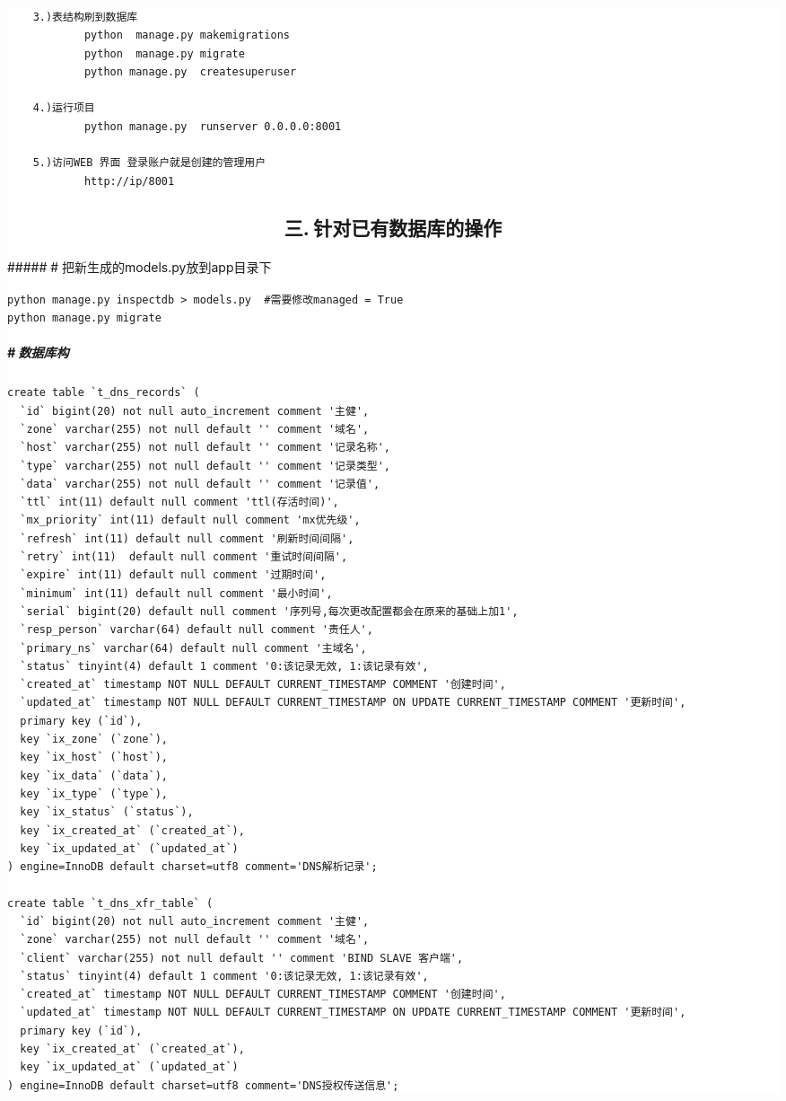         3.)表结构刷到数据库
                python  manage.py makemigrations 
                python  manage.py migrate
                python manage.py  createsuperuser
				 
	    4.)运行项目
                python manage.py  runserver 0.0.0.0:8001
	
        5.)访问WEB 界面 登录账户就是创建的管理用户
                http://ip/8001

<h2 align = "center">三. 针对已有数据库的操作</h2>
##### # 把新生成的models.py放到app目录下

    python manage.py inspectdb > models.py  #需要修改managed = True  
    python manage.py migrate
    
##### # 数据库构   

    create table `t_dns_records` (
      `id` bigint(20) not null auto_increment comment '主健',
      `zone` varchar(255) not null default '' comment '域名',
      `host` varchar(255) not null default '' comment '记录名称',
      `type` varchar(255) not null default '' comment '记录类型',
      `data` varchar(255) not null default '' comment '记录值',
      `ttl` int(11) default null comment 'ttl(存活时间)',
      `mx_priority` int(11) default null comment 'mx优先级',
      `refresh` int(11) default null comment '刷新时间间隔',
      `retry` int(11)  default null comment '重试时间间隔',
      `expire` int(11) default null comment '过期时间',
      `minimum` int(11) default null comment '最小时间',
      `serial` bigint(20) default null comment '序列号,每次更改配置都会在原来的基础上加1',
      `resp_person` varchar(64) default null comment '责任人',
      `primary_ns` varchar(64) default null comment '主域名',
      `status` tinyint(4) default 1 comment '0:该记录无效, 1:该记录有效',
      `created_at` timestamp NOT NULL DEFAULT CURRENT_TIMESTAMP COMMENT '创建时间',
      `updated_at` timestamp NOT NULL DEFAULT CURRENT_TIMESTAMP ON UPDATE CURRENT_TIMESTAMP COMMENT '更新时间',
      primary key (`id`),
      key `ix_zone` (`zone`),
      key `ix_host` (`host`),
      key `ix_data` (`data`),
      key `ix_type` (`type`),
      key `ix_status` (`status`),
      key `ix_created_at` (`created_at`),
      key `ix_updated_at` (`updated_at`)
    ) engine=InnoDB default charset=utf8 comment='DNS解析记录';
    
    create table `t_dns_xfr_table` (
      `id` bigint(20) not null auto_increment comment '主健',
      `zone` varchar(255) not null default '' comment '域名',
      `client` varchar(255) not null default '' comment 'BIND SLAVE 客户端',
      `status` tinyint(4) default 1 comment '0:该记录无效, 1:该记录有效',
      `created_at` timestamp NOT NULL DEFAULT CURRENT_TIMESTAMP COMMENT '创建时间',
      `updated_at` timestamp NOT NULL DEFAULT CURRENT_TIMESTAMP ON UPDATE CURRENT_TIMESTAMP COMMENT '更新时间',
      primary key (`id`),
      key `ix_created_at` (`created_at`),
      key `ix_updated_at` (`updated_at`)
    ) engine=InnoDB default charset=utf8 comment='DNS授权传送信息';
